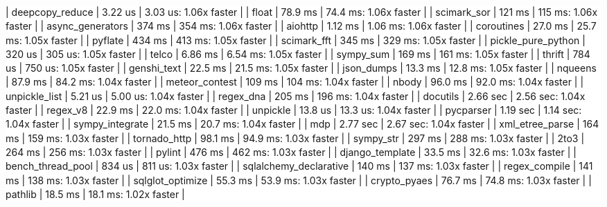 | deepcopy_reduce         | 3.22 us                                                | 3.03 us: 1.06x faster                                      |
| float                   | 78.9 ms                                                | 74.4 ms: 1.06x faster                                      |
| scimark_sor             | 121 ms                                                 | 115 ms: 1.06x faster                                       |
| async_generators        | 374 ms                                                 | 354 ms: 1.06x faster                                       |
| aiohttp                 | 1.12 ms                                                | 1.06 ms: 1.06x faster                                      |
| coroutines              | 27.0 ms                                                | 25.7 ms: 1.05x faster                                      |
| pyflate                 | 434 ms                                                 | 413 ms: 1.05x faster                                       |
| scimark_fft             | 345 ms                                                 | 329 ms: 1.05x faster                                       |
| pickle_pure_python      | 320 us                                                 | 305 us: 1.05x faster                                       |
| telco                   | 6.86 ms                                                | 6.54 ms: 1.05x faster                                      |
| sympy_sum               | 169 ms                                                 | 161 ms: 1.05x faster                                       |
| thrift                  | 784 us                                                 | 750 us: 1.05x faster                                       |
| genshi_text             | 22.5 ms                                                | 21.5 ms: 1.05x faster                                      |
| json_dumps              | 13.3 ms                                                | 12.8 ms: 1.05x faster                                      |
| nqueens                 | 87.9 ms                                                | 84.2 ms: 1.04x faster                                      |
| meteor_contest          | 109 ms                                                 | 104 ms: 1.04x faster                                       |
| nbody                   | 96.0 ms                                                | 92.0 ms: 1.04x faster                                      |
| unpickle_list           | 5.21 us                                                | 5.00 us: 1.04x faster                                      |
| regex_dna               | 205 ms                                                 | 196 ms: 1.04x faster                                       |
| docutils                | 2.66 sec                                               | 2.56 sec: 1.04x faster                                     |
| regex_v8                | 22.9 ms                                                | 22.0 ms: 1.04x faster                                      |
| unpickle                | 13.8 us                                                | 13.3 us: 1.04x faster                                      |
| pycparser               | 1.19 sec                                               | 1.14 sec: 1.04x faster                                     |
| sympy_integrate         | 21.5 ms                                                | 20.7 ms: 1.04x faster                                      |
| mdp                     | 2.77 sec                                               | 2.67 sec: 1.04x faster                                     |
| xml_etree_parse         | 164 ms                                                 | 159 ms: 1.03x faster                                       |
| tornado_http            | 98.1 ms                                                | 94.9 ms: 1.03x faster                                      |
| sympy_str               | 297 ms                                                 | 288 ms: 1.03x faster                                       |
| 2to3                    | 264 ms                                                 | 256 ms: 1.03x faster                                       |
| pylint                  | 476 ms                                                 | 462 ms: 1.03x faster                                       |
| django_template         | 33.5 ms                                                | 32.6 ms: 1.03x faster                                      |
| bench_thread_pool       | 834 us                                                 | 811 us: 1.03x faster                                       |
| sqlalchemy_declarative  | 140 ms                                                 | 137 ms: 1.03x faster                                       |
| regex_compile           | 141 ms                                                 | 138 ms: 1.03x faster                                       |
| sqlglot_optimize        | 55.3 ms                                                | 53.9 ms: 1.03x faster                                      |
| crypto_pyaes            | 76.7 ms                                                | 74.8 ms: 1.03x faster                                      |
| pathlib                 | 18.5 ms                                                | 18.1 ms: 1.02x faster                                      |